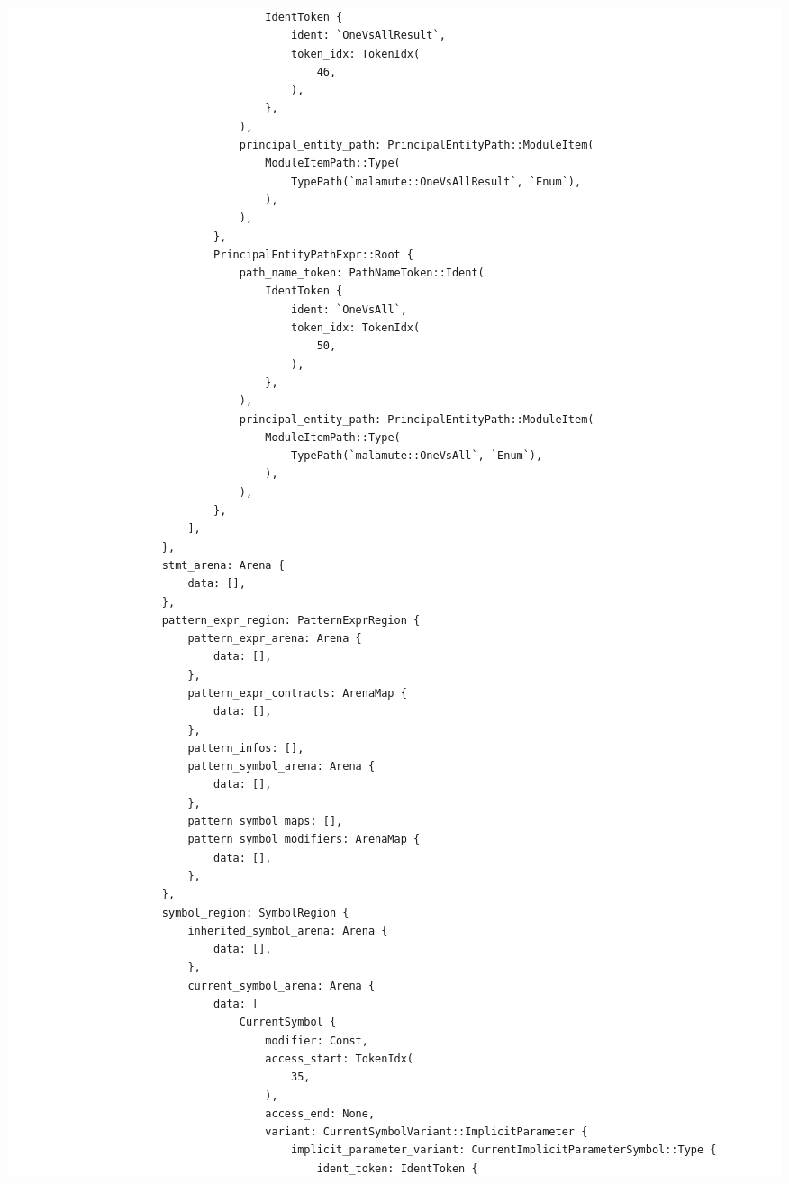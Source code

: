                                            IdentToken {
                                                ident: `OneVsAllResult`,
                                                token_idx: TokenIdx(
                                                    46,
                                                ),
                                            },
                                        ),
                                        principal_entity_path: PrincipalEntityPath::ModuleItem(
                                            ModuleItemPath::Type(
                                                TypePath(`malamute::OneVsAllResult`, `Enum`),
                                            ),
                                        ),
                                    },
                                    PrincipalEntityPathExpr::Root {
                                        path_name_token: PathNameToken::Ident(
                                            IdentToken {
                                                ident: `OneVsAll`,
                                                token_idx: TokenIdx(
                                                    50,
                                                ),
                                            },
                                        ),
                                        principal_entity_path: PrincipalEntityPath::ModuleItem(
                                            ModuleItemPath::Type(
                                                TypePath(`malamute::OneVsAll`, `Enum`),
                                            ),
                                        ),
                                    },
                                ],
                            },
                            stmt_arena: Arena {
                                data: [],
                            },
                            pattern_expr_region: PatternExprRegion {
                                pattern_expr_arena: Arena {
                                    data: [],
                                },
                                pattern_expr_contracts: ArenaMap {
                                    data: [],
                                },
                                pattern_infos: [],
                                pattern_symbol_arena: Arena {
                                    data: [],
                                },
                                pattern_symbol_maps: [],
                                pattern_symbol_modifiers: ArenaMap {
                                    data: [],
                                },
                            },
                            symbol_region: SymbolRegion {
                                inherited_symbol_arena: Arena {
                                    data: [],
                                },
                                current_symbol_arena: Arena {
                                    data: [
                                        CurrentSymbol {
                                            modifier: Const,
                                            access_start: TokenIdx(
                                                35,
                                            ),
                                            access_end: None,
                                            variant: CurrentSymbolVariant::ImplicitParameter {
                                                implicit_parameter_variant: CurrentImplicitParameterSymbol::Type {
                                                    ident_token: IdentToken {